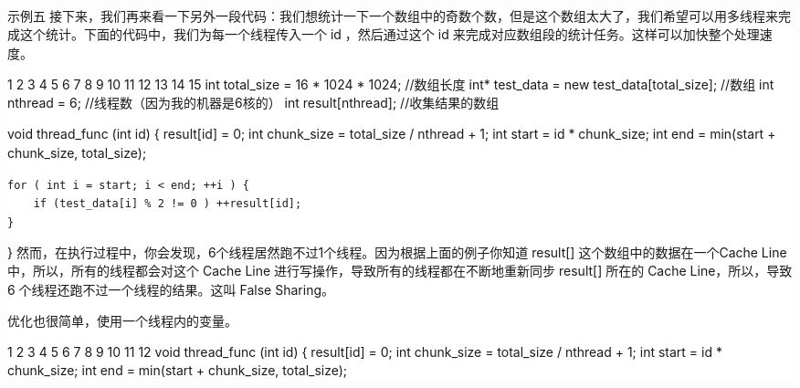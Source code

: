 示例五
接下来，我们再来看一下另外一段代码：我们想统计一下一个数组中的奇数个数，但是这个数组太大了，我们希望可以用多线程来完成这个统计。下面的代码中，我们为每一个线程传入一个 id ，然后通过这个 id 来完成对应数组段的统计任务。这样可以加快整个处理速度。

1
2
3
4
5
6
7
8
9
10
11
12
13
14
15
int total_size = 16 * 1024 * 1024; //数组长度
int* test_data = new test_data[total_size]; //数组
int nthread = 6; //线程数（因为我的机器是6核的）
int result[nthread]; //收集结果的数组
 
void thread_func (int id) {
    result[id] = 0;
    int chunk_size = total_size / nthread + 1;
    int start = id * chunk_size;
    int end = min(start + chunk_size, total_size);
 
    for ( int i = start; i < end; ++i ) {
        if (test_data[i] % 2 != 0 ) ++result[id];
    }
}
然而，在执行过程中，你会发现，6个线程居然跑不过1个线程。因为根据上面的例子你知道 result[] 这个数组中的数据在一个Cache Line中，所以，所有的线程都会对这个 Cache Line 进行写操作，导致所有的线程都在不断地重新同步 result[] 所在的 Cache Line，所以，导致 6 个线程还跑不过一个线程的结果。这叫 False Sharing。

优化也很简单，使用一个线程内的变量。

1
2
3
4
5
6
7
8
9
10
11
12
void thread_func (int id) {
    result[id] = 0; 
    int chunk_size = total_size / nthread + 1;
    int start = id * chunk_size;
    int end = min(start + chunk_size, total_size);
 
